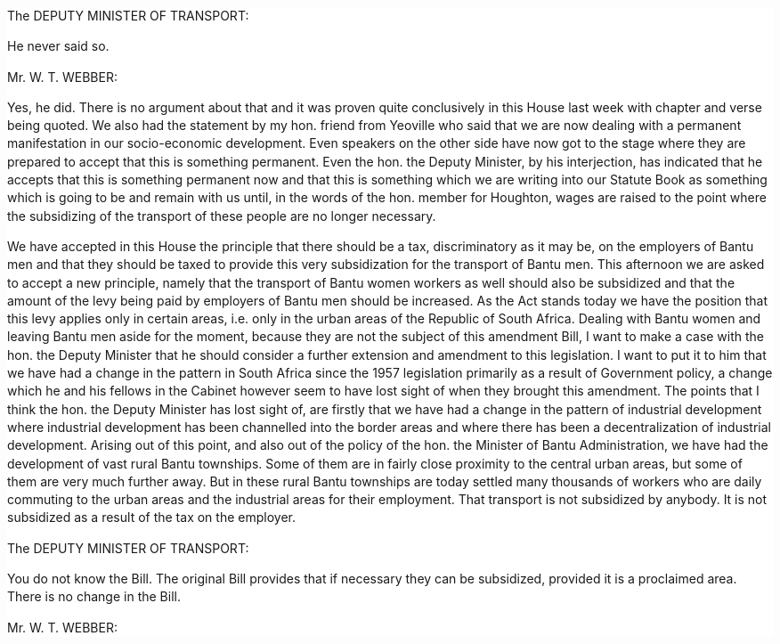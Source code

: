 <from>The <person refersTo="hansard_za">DEPUTY MINISTER OF TRANSPORT</person>:</from>

<p>He never said so.</p>

</speech>

<speech by="#webber">

<from>Mr. <person refersTo="hansard_za">W. T. WEBBER</person>:</from>

<p>Yes, he did. There is no argument about that and it was proven quite conclusively in this House last week with chapter and verse being quoted. We also had the statement by my hon. friend from Yeoville who said that we are now dealing with a permanent manifestation in our socio-economic development. Even speakers on the other side have now got to the stage where they are prepared to accept that this is something permanent. Even the hon. the Deputy Minister, by his interjection, has indicated that he accepts that this is something permanent now and that this is something which we are writing into our Statute Book as something which is going to be and remain with us until, in the words of the hon. member for Houghton, wages are raised to the point where the subsidizing of the transport of these people are no longer necessary.</p>

<p><span class="col_2025-2026" refersTo="page_1030"/>We have accepted in this House the principle that there should be a tax, discriminatory as it may be, on the employers of Bantu men and that they should be taxed to provide this very subsidization for the transport of Bantu men. This afternoon we are asked to accept a new principle, namely that the transport of Bantu women workers as well should also be subsidized and that the amount of the levy being paid by employers of Bantu men should be increased. As the Act stands today we have the position that this levy applies only in certain areas, i.e. only in the urban areas of the Republic of South Africa. Dealing with Bantu women and leaving Bantu men aside for the moment, because they are not the subject of this amendment Bill, I want to make a case with the hon. the Deputy Minister that he should consider a further extension and amendment to this legislation. I want to put it to him that we have had a change in the pattern in South Africa since the 1957 legislation primarily as a result of Government policy, a change which he and his fellows in the Cabinet however seem to have lost sight of when they brought this amendment. The points that I think the hon. the Deputy Minister has lost sight of, are firstly that we have had a change in the pattern of industrial development where industrial development has been channelled into the border areas and where there has been a decentralization of industrial development. Arising out of this point, and also out of the policy of the hon. the Minister of Bantu Administration, we have had the development of vast rural Bantu townships. Some of them are in fairly close proximity to the central urban areas, but some of them are very much further away. But in these rural Bantu townships are today settled many thousands of workers who are daily commuting to the urban areas and the industrial areas for their employment. That transport is not subsidized by anybody. It is not subsidized as a result of the tax on the employer.</p>

</speech>

<speech by="#deputy_minister_of_transport">

<from>The <person refersTo="hansard_za">DEPUTY MINISTER OF TRANSPORT</person>:</from>

<p>You do not know the Bill. The original Bill provides that if necessary they can be subsidized, provided it is a proclaimed area. There is no change in the Bill.</p>

</speech>

<speech by="#webber">

<from>Mr. <person refersTo="hansard_za">W. T. WEBBER</person>:</from>
